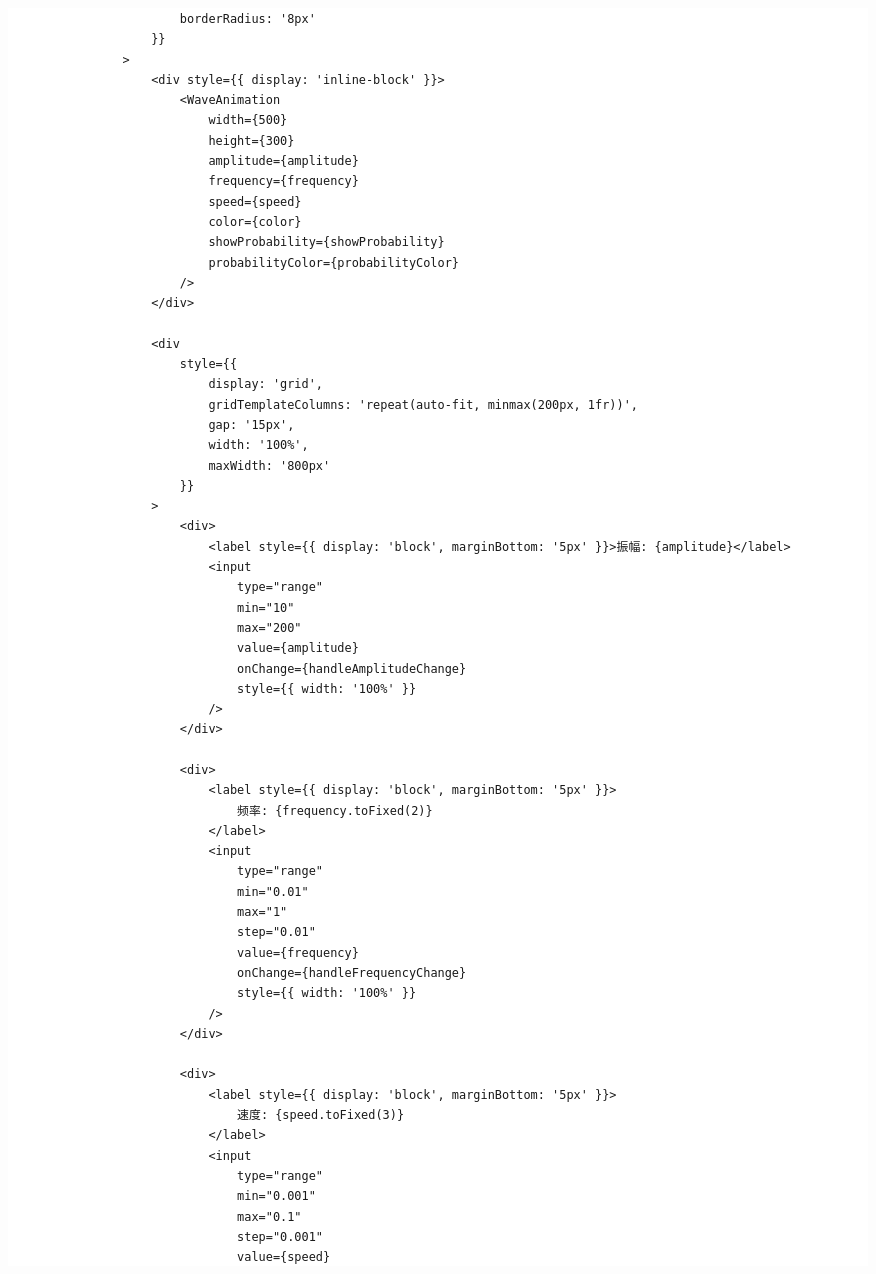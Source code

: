 ```tsx
						borderRadius: '8px'
					}}
				>
					<div style={{ display: 'inline-block' }}>
						<WaveAnimation
							width={500}
							height={300}
							amplitude={amplitude}
							frequency={frequency}
							speed={speed}
							color={color}
							showProbability={showProbability}
							probabilityColor={probabilityColor}
						/>
					</div>

					<div
						style={{
							display: 'grid',
							gridTemplateColumns: 'repeat(auto-fit, minmax(200px, 1fr))',
							gap: '15px',
							width: '100%',
							maxWidth: '800px'
						}}
					>
						<div>
							<label style={{ display: 'block', marginBottom: '5px' }}>振幅: {amplitude}</label>
							<input
								type="range"
								min="10"
								max="200"
								value={amplitude}
								onChange={handleAmplitudeChange}
								style={{ width: '100%' }}
							/>
						</div>

						<div>
							<label style={{ display: 'block', marginBottom: '5px' }}>
								频率: {frequency.toFixed(2)}
							</label>
							<input
								type="range"
								min="0.01"
								max="1"
								step="0.01"
								value={frequency}
								onChange={handleFrequencyChange}
								style={{ width: '100%' }}
							/>
						</div>

						<div>
							<label style={{ display: 'block', marginBottom: '5px' }}>
								速度: {speed.toFixed(3)}
							</label>
							<input
								type="range"
								min="0.001"
								max="0.1"
								step="0.001"
								value={speed}
```